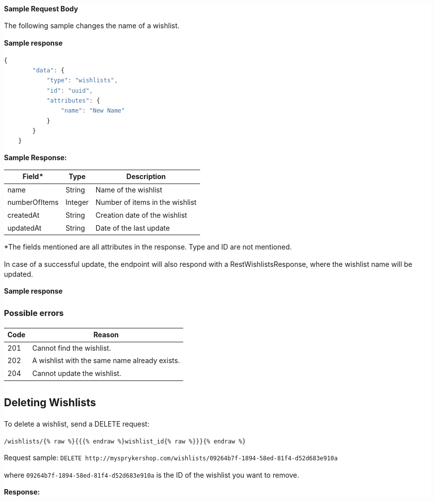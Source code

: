 **Sample Request Body**

The following sample changes the name of a wishlist.

**Sample response**
```js
{
		"data": {
			"type": "wishlists",
			"id": "uuid",
			"attributes": {
				"name": "New Name"
			}
		}
	}
```

**Sample Response:**

| Field* | Type | Description |
| --- | --- | --- |
| name | String | Name of the wishlist |
| numberOfItems | Integer | Number of items in the wishlist |
| createdAt | String | Creation date of the wishlist |
| updatedAt | String | Date of the last update |

\*The fields mentioned are all attributes in the response. Type and ID are not mentioned.

In case of a successful update, the endpoint will also respond with a RestWishlistsResponse, where the wishlist name will be updated.

**Sample response**

### Possible errors

| Code | Reason |
| --- | --- |
| 201 | Cannot find the wishlist. |
| 202 | A wishlist with the same name already exists. |
| 204 | Cannot update the wishlist. |

## Deleting Wishlists

To delete a wishlist, send a DELETE request:

`/wishlists/{% raw %}{{{% endraw %}wishlist_id{% raw %}}}{% endraw %}`

Request sample: `DELETE http://mysprykershop.com/wishlists/09264b7f-1894-58ed-81f4-d52d683e910a`

where `09264b7f-1894-58ed-81f4-d52d683e910a` is the ID of the wishlist you want to remove.

**Response:**
